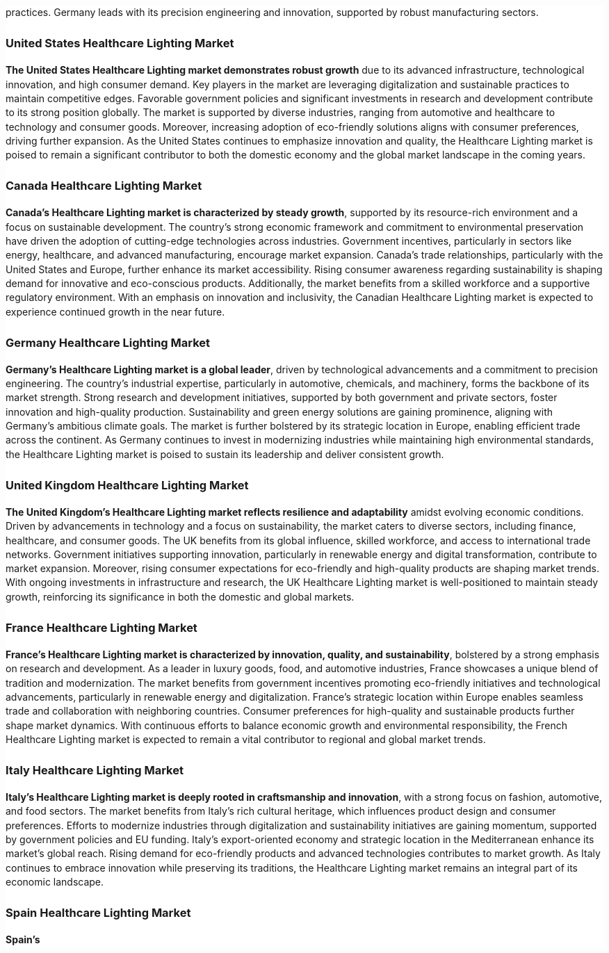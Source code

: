 practices. Germany leads with its precision engineering and innovation, supported by robust manufacturing sectors.</span></em></p></blockquote><h3><strong>United States Healthcare Lighting Market</strong></h3><p><strong>The United States Healthcare Lighting market demonstrates robust growth</strong> due to its advanced infrastructure, technological innovation, and high consumer demand. Key players in the market are leveraging digitalization and sustainable practices to maintain competitive edges. Favorable government policies and significant investments in research and development contribute to its strong position globally. The market is supported by diverse industries, ranging from automotive and healthcare to technology and consumer goods. Moreover, increasing adoption of eco-friendly solutions aligns with consumer preferences, driving further expansion. As the United States continues to emphasize innovation and quality, the Healthcare Lighting market is poised to remain a significant contributor to both the domestic economy and the global market landscape in the coming years.</p><h3><strong>Canada Healthcare Lighting Market</strong></h3><p><strong>Canada&rsquo;s Healthcare Lighting market is characterized by steady growth</strong>, supported by its resource-rich environment and a focus on sustainable development. The country&rsquo;s strong economic framework and commitment to environmental preservation have driven the adoption of cutting-edge technologies across industries. Government incentives, particularly in sectors like energy, healthcare, and advanced manufacturing, encourage market expansion. Canada&rsquo;s trade relationships, particularly with the United States and Europe, further enhance its market accessibility. Rising consumer awareness regarding sustainability is shaping demand for innovative and eco-conscious products. Additionally, the market benefits from a skilled workforce and a supportive regulatory environment. With an emphasis on innovation and inclusivity, the Canadian Healthcare Lighting market is expected to experience continued growth in the near future.</p><h3><strong>Germany Healthcare Lighting Market</strong></h3><p><strong>Germany&rsquo;s Healthcare Lighting market is a global leader</strong>, driven by technological advancements and a commitment to precision engineering. The country&rsquo;s industrial expertise, particularly in automotive, chemicals, and machinery, forms the backbone of its market strength. Strong research and development initiatives, supported by both government and private sectors, foster innovation and high-quality production. Sustainability and green energy solutions are gaining prominence, aligning with Germany&rsquo;s ambitious climate goals. The market is further bolstered by its strategic location in Europe, enabling efficient trade across the continent. As Germany continues to invest in modernizing industries while maintaining high environmental standards, the Healthcare Lighting market is poised to sustain its leadership and deliver consistent growth.</p><h3><strong>United Kingdom Healthcare Lighting Market</strong></h3><p><strong>The United Kingdom&rsquo;s Healthcare Lighting market reflects resilience and adaptability</strong> amidst evolving economic conditions. Driven by advancements in technology and a focus on sustainability, the market caters to diverse sectors, including finance, healthcare, and consumer goods. The UK benefits from its global influence, skilled workforce, and access to international trade networks. Government initiatives supporting innovation, particularly in renewable energy and digital transformation, contribute to market expansion. Moreover, rising consumer expectations for eco-friendly and high-quality products are shaping market trends. With ongoing investments in infrastructure and research, the UK Healthcare Lighting market is well-positioned to maintain steady growth, reinforcing its significance in both the domestic and global markets.</p><h3><strong>France Healthcare Lighting Market</strong></h3><p><strong>France&rsquo;s Healthcare Lighting market is characterized by innovation, quality, and sustainability</strong>, bolstered by a strong emphasis on research and development. As a leader in luxury goods, food, and automotive industries, France showcases a unique blend of tradition and modernization. The market benefits from government incentives promoting eco-friendly initiatives and technological advancements, particularly in renewable energy and digitalization. France&rsquo;s strategic location within Europe enables seamless trade and collaboration with neighboring countries. Consumer preferences for high-quality and sustainable products further shape market dynamics. With continuous efforts to balance economic growth and environmental responsibility, the French Healthcare Lighting market is expected to remain a vital contributor to regional and global market trends.</p><h3><strong>Italy Healthcare Lighting Market</strong></h3><p><strong>Italy&rsquo;s Healthcare Lighting market is deeply rooted in craftsmanship and innovation</strong>, with a strong focus on fashion, automotive, and food sectors. The market benefits from Italy&rsquo;s rich cultural heritage, which influences product design and consumer preferences. Efforts to modernize industries through digitalization and sustainability initiatives are gaining momentum, supported by government policies and EU funding. Italy&rsquo;s export-oriented economy and strategic location in the Mediterranean enhance its market&rsquo;s global reach. Rising demand for eco-friendly products and advanced technologies contributes to market growth. As Italy continues to embrace innovation while preserving its traditions, the Healthcare Lighting market remains an integral part of its economic landscape.</p><h3><strong>Spain Healthcare Lighting Market</strong></h3><p><strong>Spain&rsquo;s